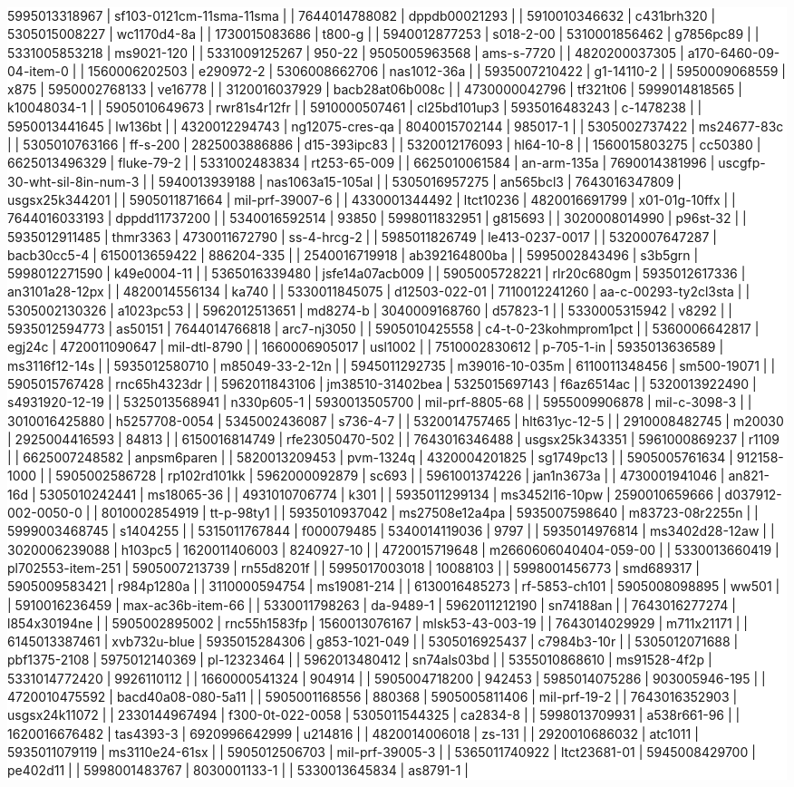 5995013318967 | sf103-0121cm-11sma-11sma |  | 7644014788082 | dppdb00021293 |  | 5910010346632 | c431brh320 | 
5305015008227 | wc1170d4-8a |  | 1730015083686 | t800-g |  | 5940012877253 | s018-2-00 | 
5310001856462 | g7856pc89 |  | 5331005853218 | ms9021-120 |  | 5331009125267 | 950-22 | 
9505005963568 | ams-s-7720 |  | 4820200037305 | a170-6460-09-04-item-0 |  | 1560006202503 | e290972-2 | 
5306008662706 | nas1012-36a |  | 5935007210422 | g1-14110-2 |  | 5950009068559 | x875 | 
5950002768133 | ve16778 |  | 3120016037929 | bacb28at06b008c |  | 4730000042796 | tf321t06 | 
5999014818565 | k10048034-1 |  | 5905010649673 | rwr81s4r12fr |  | 5910000507461 | cl25bd101up3 | 
5935016483243 | c-1478238 |  | 5950013441645 | lw136bt |  | 4320012294743 | ng12075-cres-qa | 
8040015702144 | 985017-1 |  | 5305002737422 | ms24677-83c |  | 5305010763166 | ff-s-200 | 
2825003886886 | d15-393ipc83 |  | 5320012176093 | hl64-10-8 |  | 1560015803275 | cc50380 | 
6625013496329 | fluke-79-2 |  | 5331002483834 | rt253-65-009 |  | 6625010061584 | an-arm-135a | 
7690014381996 | uscgfp-30-wht-sil-8in-num-3 |  | 5940013939188 | nas1063a15-105al |  | 5305016957275 | an565bcl3 | 
7643016347809 | usgsx25k344201 |  | 5905011871664 | mil-prf-39007-6 |  | 4330001344492 | ltct10236 | 
4820016691799 | x01-01g-10ffx |  | 7644016033193 | dppdd11737200 |  | 5340016592514 | 93850 | 
5998011832951 | g815693 |  | 3020008014990 | p96st-32 |  | 5935012911485 | thmr3363 | 
4730011672790 | ss-4-hrcg-2 |  | 5985011826749 | le413-0237-0017 |  | 5320007647287 | bacb30cc5-4 | 
6150013659422 | 886204-335 |  | 2540016719918 | ab392164800ba |  | 5995002843496 | s3b5grn | 
5998012271590 | k49e0004-11 |  | 5365016339480 | jsfe14a07acb009 |  | 5905005728221 | rlr20c680gm | 
5935012617336 | an3101a28-12px |  | 4820014556134 | ka740 |  | 5330011845075 | d12503-022-01 | 
7110012241260 | aa-c-00293-ty2cl3sta |  | 5305002130326 | a1023pc53 |  | 5962012513651 | md8274-b | 
3040009168760 | d57823-1 |  | 5330005315942 | v8292 |  | 5935012594773 | as50151 | 
7644014766818 | arc7-nj3050 |  | 5905010425558 | c4-t-0-23kohmprom1pct |  | 5360006642817 | egj24c | 
4720011090647 | mil-dtl-8790 |  | 1660006905017 | usl1002 |  | 7510002830612 | p-705-1-in | 
5935013636589 | ms3116f12-14s |  | 5935012580710 | m85049-33-2-12n |  | 5945011292735 | m39016-10-035m | 
6110011348456 | sm500-19071 |  | 5905015767428 | rnc65h4323dr |  | 5962011843106 | jm38510-31402bea | 
5325015697143 | f6az6514ac |  | 5320013922490 | s4931920-12-19 |  | 5325013568941 | n330p605-1 | 
5930013505700 | mil-prf-8805-68 |  | 5955009906878 | mil-c-3098-3 |  | 3010016425880 | h5257708-0054 | 
5345002436087 | s736-4-7 |  | 5320014757465 | hlt631yc-12-5 |  | 2910008482745 | m20030 | 
2925004416593 | 84813 |  | 6150016814749 | rfe23050470-502 |  | 7643016346488 | usgsx25k343351 | 
5961000869237 | r1109 |  | 6625007248582 | anpsm6paren |  | 5820013209453 | pvm-1324q | 
4320004201825 | sg1749pc13 |  | 5905005761634 | 912158-1000 |  | 5905002586728 | rp102rd101kk | 
5962000092879 | sc693 |  | 5961001374226 | jan1n3673a |  | 4730001941046 | an821-16d | 
5305010242441 | ms18065-36 |  | 4931010706774 | k301 |  | 5935011299134 | ms3452l16-10pw | 
2590010659666 | d037912-002-0050-0 |  | 8010002854919 | tt-p-98ty1 |  | 5935010937042 | ms27508e12a4pa | 
5935007598640 | m83723-08r2255n |  | 5999003468745 | s1404255 |  | 5315011767844 | f000079485 | 
5340014119036 | 9797 |  | 5935014976814 | ms3402d28-12aw |  | 3020006239088 | h103pc5 | 
1620011406003 | 8240927-10 |  | 4720015719648 | m2660606040404-059-00 |  | 5330013660419 | pl702553-item-251 | 
5905007213739 | rn55d8201f |  | 5995017003018 | 10088103 |  | 5998001456773 | smd689317 | 
5905009583421 | r984p1280a |  | 3110000594754 | ms19081-214 |  | 6130016485273 | rf-5853-ch101 | 
5905008098895 | ww501 |  | 5910016236459 | max-ac36b-item-66 |  | 5330011798263 | da-9489-1 | 
5962011212190 | sn74188an |  | 7643016277274 | l854x30194ne |  | 5905002895002 | rnc55h1583fp | 
1560013076167 | mlsk53-43-003-19 |  | 7643014029929 | m711x21171 |  | 6145013387461 | xvb732u-blue | 
5935015284306 | g853-1021-049 |  | 5305016925437 | c7984b3-10r |  | 5305012071688 | pbf1375-2108 | 
5975012140369 | pl-12323464 |  | 5962013480412 | sn74als03bd |  | 5355010868610 | ms91528-4f2p | 
5331014772420 | 9926110112 |  | 1660000541324 | 904914 |  | 5905004718200 | 942453 | 
5985014075286 | 903005946-195 |  | 4720010475592 | bacd40a08-080-5a11 |  | 5905001168556 | 880368 | 
5905005811406 | mil-prf-19-2 |  | 7643016352903 | usgsx24k11072 |  | 2330144967494 | f300-0t-022-0058 | 
5305011544325 | ca2834-8 |  | 5998013709931 | a538r661-96 |  | 1620016676482 | tas4393-3 | 
6920996642999 | u214816 |  | 4820014006018 | zs-131 |  | 2920010686032 | atc1011 | 
5935011079119 | ms3110e24-61sx |  | 5905012506703 | mil-prf-39005-3 |  | 5365011740922 | ltct23681-01 | 
5945008429700 | pe402d11 |  | 5998001483767 | 8030001133-1 |  | 5330013645834 | as8791-1 | 